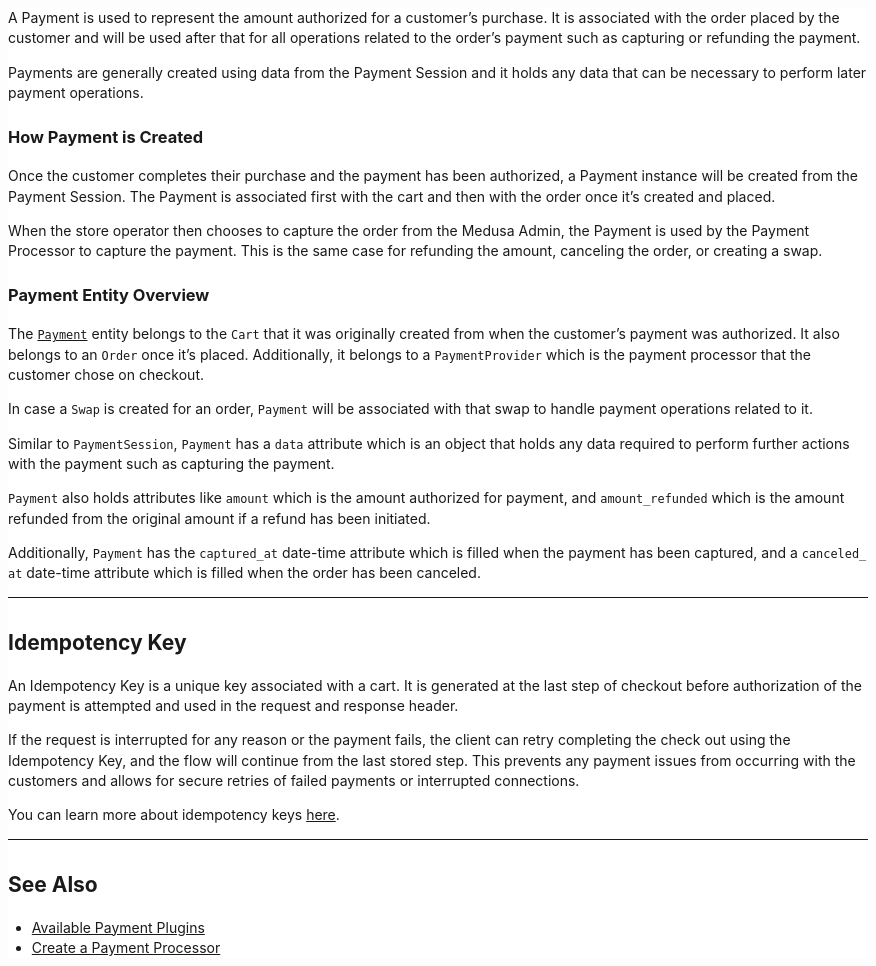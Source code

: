 A Payment is used to represent the amount authorized for a customer’s purchase. It is associated with the order placed by the customer and will be used after that for all operations related to the order’s payment such as capturing or refunding the payment.

Payments are generally created using data from the Payment Session and it holds any data that can be necessary to perform later payment operations.

### How Payment is Created

Once the customer completes their purchase and the payment has been authorized, a Payment instance will be created from the Payment Session. The Payment is associated first with the cart and then with the order once it’s created and placed.

When the store operator then chooses to capture the order from the Medusa Admin, the Payment is used by the Payment Processor to capture the payment. This is the same case for refunding the amount, canceling the order, or creating a swap.

### Payment Entity Overview

The [`Payment`](../../references/entities/classes/entities.Payment.mdx) entity belongs to the `Cart` that it was originally created from when the customer’s payment was authorized. It also belongs to an `Order` once it’s placed. Additionally, it belongs to a `PaymentProvider` which is the payment processor that the customer chose on checkout.

In case a `Swap` is created for an order, `Payment` will be associated with that swap to handle payment operations related to it.

Similar to `PaymentSession`,  `Payment` has a `data` attribute which is an object that holds any data required to perform further actions with the payment such as capturing the payment.

`Payment` also holds attributes like `amount` which is the amount authorized for payment, and `amount_refunded` which is the amount refunded from the original amount if a refund has been initiated.

Additionally, `Payment` has the `captured_at` date-time attribute which is filled when the payment has been captured, and a `canceled_at` date-time attribute which is filled when the order has been canceled.

---

## Idempotency Key

An Idempotency Key is a unique key associated with a cart. It is generated at the last step of checkout before authorization of the payment is attempted and used in the request and response header.

If the request is interrupted for any reason or the payment fails, the client can retry completing the check out using the Idempotency Key, and the flow will continue from the last stored step. This prevents any payment issues from occurring with the customers and allows for secure retries of failed payments or interrupted connections.

You can learn more about idempotency keys [here](../../development/idempotency-key/overview.mdx).

---

## See Also

- [Available Payment Plugins](../../plugins/payment/index.mdx)
- [Create a Payment Processor](../../references/payment/classes/payment.AbstractPaymentProcessor.mdx)
